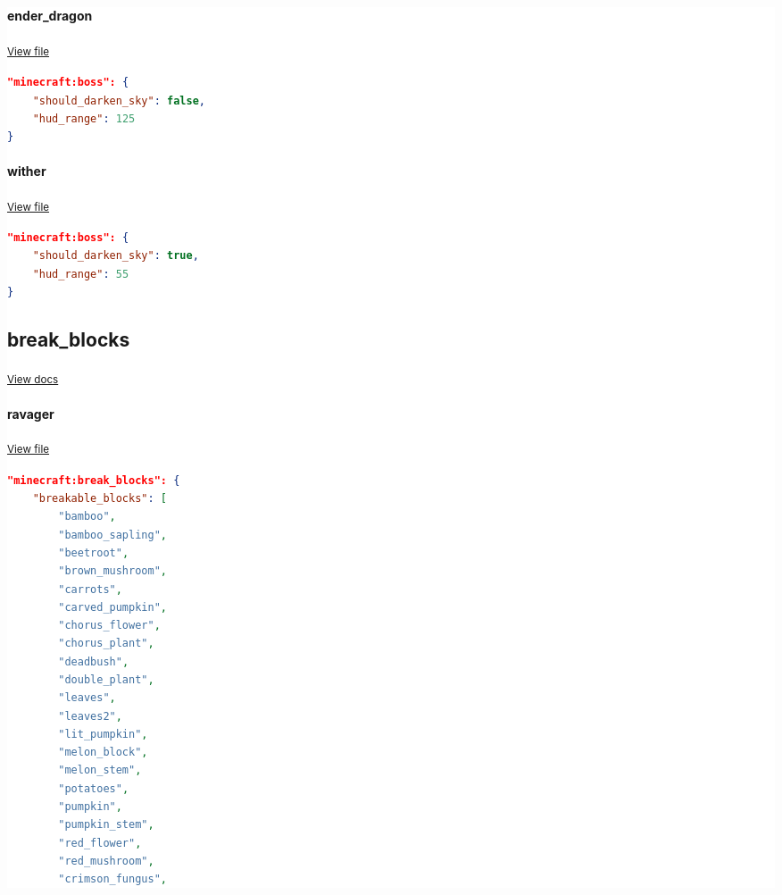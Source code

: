 <Spoiler title="Show">

#### ender_dragon

<small>[View file](https://github.com/bedrock-dot-dev/packs/tree/master/stable/behavior/entities/ender_dragon.json)</small>

<CodeHeader></CodeHeader>

```json
"minecraft:boss": {
    "should_darken_sky": false,
    "hud_range": 125
}
```

#### wither

<small>[View file](https://github.com/bedrock-dot-dev/packs/tree/master/stable/behavior/entities/wither.json)</small>

<CodeHeader></CodeHeader>

```json
"minecraft:boss": {
    "should_darken_sky": true,
    "hud_range": 55
}
```

</Spoiler>

## break_blocks

<small>[View docs](https://bedrock.dev/docs/stable/Entities#minecraft%3Abreak_blocks)</small>

<Spoiler title="Show">

#### ravager

<small>[View file](https://github.com/bedrock-dot-dev/packs/tree/master/stable/behavior/entities/ravager.json)</small>

<CodeHeader></CodeHeader>

```json
"minecraft:break_blocks": {
    "breakable_blocks": [
        "bamboo",
        "bamboo_sapling",
        "beetroot",
        "brown_mushroom",
        "carrots",
        "carved_pumpkin",
        "chorus_flower",
        "chorus_plant",
        "deadbush",
        "double_plant",
        "leaves",
        "leaves2",
        "lit_pumpkin",
        "melon_block",
        "melon_stem",
        "potatoes",
        "pumpkin",
        "pumpkin_stem",
        "red_flower",
        "red_mushroom",
        "crimson_fungus",
```